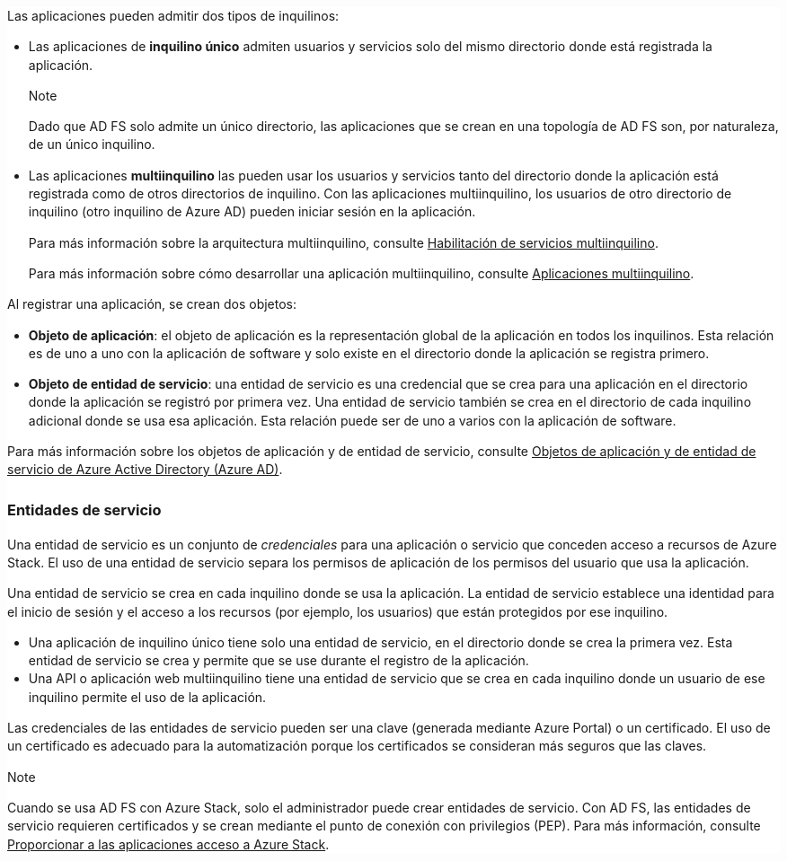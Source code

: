 Las aplicaciones pueden admitir dos tipos de inquilinos: 
- Las aplicaciones de **inquilino único** admiten usuarios y servicios solo del mismo directorio donde está registrada la aplicación. 

  > [!NOTE]    
  > Dado que AD FS solo admite un único directorio, las aplicaciones que se crean en una topología de AD FS son, por naturaleza, de un único inquilino.
- Las aplicaciones **multiinquilino** las pueden usar los usuarios y servicios tanto del directorio donde la aplicación está registrada como de otros directorios de inquilino.  Con las aplicaciones multiinquilino, los usuarios de otro directorio de inquilino (otro inquilino de Azure AD) pueden iniciar sesión en la aplicación.     

  Para más información sobre la arquitectura multiinquilino, consulte [Habilitación de servicios multiinquilino](azure-stack-enable-multitenancy.md).  

  Para más información sobre cómo desarrollar una aplicación multiinquilino, consulte [Aplicaciones multiinquilino](/azure/active-directory/develop/active-directory-devhowto-multi-tenant-overview).

Al registrar una aplicación, se crean dos objetos:
- **Objeto de aplicación**: el objeto de aplicación es la representación global de la aplicación en todos los inquilinos. Esta relación es de uno a uno con la aplicación de software y solo existe en el directorio donde la aplicación se registra primero.

 
   
- **Objeto de entidad de servicio**: una entidad de servicio es una credencial que se crea para una aplicación en el directorio donde la aplicación se registró por primera vez. Una entidad de servicio también se crea en el directorio de cada inquilino adicional donde se usa esa aplicación. Esta relación puede ser de uno a varios con la aplicación de software.   

Para más información sobre los objetos de aplicación y de entidad de servicio, consulte [Objetos de aplicación y de entidad de servicio de Azure Active Directory (Azure AD)](/azure/active-directory/develop/active-directory-application-objects). 

### <a name="service-principals"></a>Entidades de servicio 
Una entidad de servicio es un conjunto de *credenciales* para una aplicación o servicio que conceden acceso a recursos de Azure Stack. El uso de una entidad de servicio separa los permisos de aplicación de los permisos del usuario que usa la aplicación.

Una entidad de servicio se crea en cada inquilino donde se usa la aplicación. La entidad de servicio establece una identidad para el inicio de sesión y el acceso a los recursos (por ejemplo, los usuarios) que están protegidos por ese inquilino.   

- Una aplicación de inquilino único tiene solo una entidad de servicio, en el directorio donde se crea la primera vez.  Esta entidad de servicio se crea y permite que se use durante el registro de la aplicación. 
- Una API o aplicación web multiinquilino tiene una entidad de servicio que se crea en cada inquilino donde un usuario de ese inquilino permite el uso de la aplicación.  

Las credenciales de las entidades de servicio pueden ser una clave (generada mediante Azure Portal) o un certificado.  El uso de un certificado es adecuado para la automatización porque los certificados se consideran más seguros que las claves. 


> [!NOTE]    
> Cuando se usa AD FS con Azure Stack, solo el administrador puede crear entidades de servicio. Con AD FS, las entidades de servicio requieren certificados y se crean mediante el punto de conexión con privilegios (PEP). Para más información, consulte [Proporcionar a las aplicaciones acceso a Azure Stack](azure-stack-create-service-principals.md).
